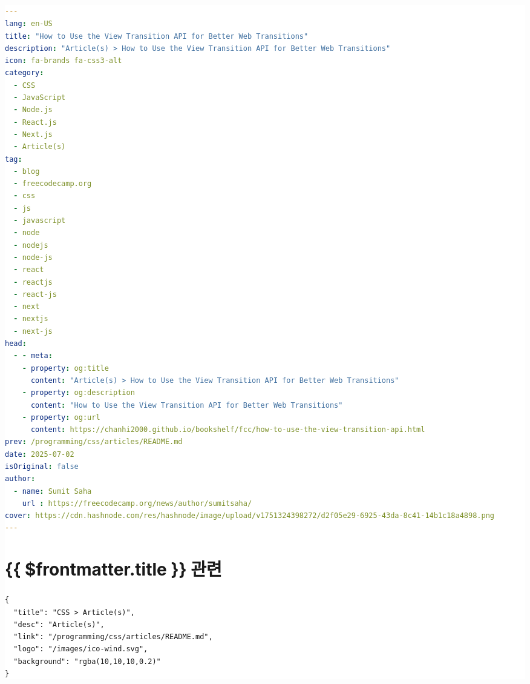 ```yaml
---
lang: en-US
title: "How to Use the View Transition API for Better Web Transitions"
description: "Article(s) > How to Use the View Transition API for Better Web Transitions"
icon: fa-brands fa-css3-alt
category:
  - CSS
  - JavaScript
  - Node.js
  - React.js
  - Next.js
  - Article(s)
tag:
  - blog
  - freecodecamp.org
  - css
  - js
  - javascript
  - node
  - nodejs
  - node-js
  - react
  - reactjs
  - react-js
  - next
  - nextjs
  - next-js
head:
  - - meta:
    - property: og:title
      content: "Article(s) > How to Use the View Transition API for Better Web Transitions"
    - property: og:description
      content: "How to Use the View Transition API for Better Web Transitions"
    - property: og:url
      content: https://chanhi2000.github.io/bookshelf/fcc/how-to-use-the-view-transition-api.html
prev: /programming/css/articles/README.md
date: 2025-07-02
isOriginal: false
author:
  - name: Sumit Saha
    url : https://freecodecamp.org/news/author/sumitsaha/
cover: https://cdn.hashnode.com/res/hashnode/image/upload/v1751324398272/d2f05e29-6925-43da-8c41-14b1c18a4898.png
---
```


# {{ $frontmatter.title }} 관련

```component VPCard
{
  "title": "CSS > Article(s)",
  "desc": "Article(s)",
  "link": "/programming/css/articles/README.md",
  "logo": "/images/ico-wind.svg",
  "background": "rgba(10,10,10,0.2)"
}
```
